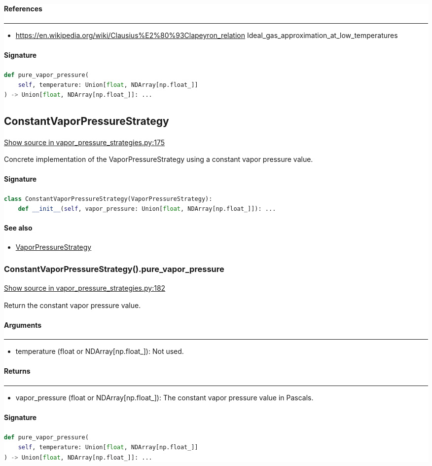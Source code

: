 #### References

----------
- https://en.wikipedia.org/wiki/Clausius%E2%80%93Clapeyron_relation
Ideal_gas_approximation_at_low_temperatures

#### Signature

```python
def pure_vapor_pressure(
    self, temperature: Union[float, NDArray[np.float_]]
) -> Union[float, NDArray[np.float_]]: ...
```



## ConstantVaporPressureStrategy

[Show source in vapor_pressure_strategies.py:175](../../../../../particula/next/gas/vapor_pressure_strategies.py#L175)

Concrete implementation of the VaporPressureStrategy using a constant
vapor pressure value.

#### Signature

```python
class ConstantVaporPressureStrategy(VaporPressureStrategy):
    def __init__(self, vapor_pressure: Union[float, NDArray[np.float_]]): ...
```

#### See also

- [VaporPressureStrategy](#vaporpressurestrategy)

### ConstantVaporPressureStrategy().pure_vapor_pressure

[Show source in vapor_pressure_strategies.py:182](../../../../../particula/next/gas/vapor_pressure_strategies.py#L182)

Return the constant vapor pressure value.

#### Arguments

----
- temperature (float or NDArray[np.float_]): Not used.

#### Returns

-------
- vapor_pressure (float or NDArray[np.float_]): The constant vapor
pressure value in Pascals.

#### Signature

```python
def pure_vapor_pressure(
    self, temperature: Union[float, NDArray[np.float_]]
) -> Union[float, NDArray[np.float_]]: ...
```
